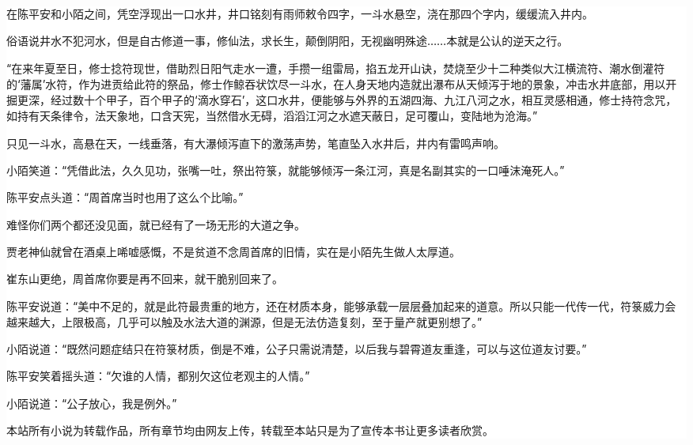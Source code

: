    在陈平安和小陌之间，凭空浮现出一口水井，井口铭刻有雨师敕令四字，一斗水悬空，浇在那四个字内，缓缓流入井内。

   俗语说井水不犯河水，但是自古修道一事，修仙法，求长生，颠倒阴阳，无视幽明殊途……本就是公认的逆天之行。

   “在来年夏至日，修士捻符现世，借助烈日阳气走水一遭，手攒一组雷局，掐五龙开山诀，焚烧至少十二种类似大江横流符、潮水倒灌符的‘藩属’水符，作为进贡给此符的祭品，修士作鲸吞状饮尽一斗水，在人身天地内造就出瀑布从天倾泻于地的景象，冲击水井底部，用以开掘更深，经过数十个甲子，百个甲子的‘滴水穿石’，这口水井，便能够与外界的五湖四海、九江八河之水，相互灵感相通，修士持符念咒，如持有天条律令，法天象地，口含天宪，当然借水无碍，滔滔江河之水遮天蔽日，足可覆山，变陆地为沧海。”

   只见一斗水，高悬在天，一线垂落，有大瀑倾泻直下的激荡声势，笔直坠入水井后，井内有雷鸣声响。

   小陌笑道：“凭借此法，久久见功，张嘴一吐，祭出符箓，就能够倾泻一条江河，真是名副其实的一口唾沫淹死人。”

   陈平安点头道：“周首席当时也用了这么个比喻。”

   难怪你们两个都还没见面，就已经有了一场无形的大道之争。

   贾老神仙就曾在酒桌上唏嘘感慨，不是贫道不念周首席的旧情，实在是小陌先生做人太厚道。

   崔东山更绝，周首席你要是再不回来，就干脆别回来了。

   陈平安说道：“美中不足的，就是此符最贵重的地方，还在材质本身，能够承载一层层叠加起来的道意。所以只能一代传一代，符箓威力会越来越大，上限极高，几乎可以触及水法大道的渊源，但是无法仿造复刻，至于量产就更别想了。”

   小陌说道：“既然问题症结只在符箓材质，倒是不难，公子只需说清楚，以后我与碧霄道友重逢，可以与这位道友讨要。”

   陈平安笑着摇头道：“欠谁的人情，都别欠这位老观主的人情。”

   小陌说道：“公子放心，我是例外。”

  本站所有小说为转载作品，所有章节均由网友上传，转载至本站只是为了宣传本书让更多读者欣赏。